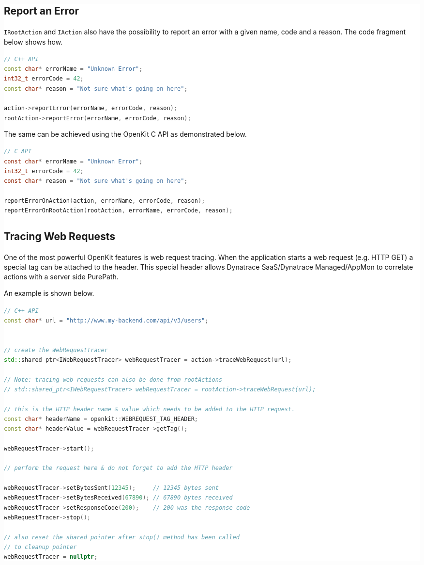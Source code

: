 ## Report an Error

`IRootAction` and `IAction` also have the possibility to report an error with a given 
name, code and a reason. The code fragment below shows how.
```c++
// C++ API
const char* errorName = "Unknown Error";
int32_t errorCode = 42;
const char* reason = "Not sure what's going on here";

action->reportError(errorName, errorCode, reason);
rootAction->reportError(errorName, errorCode, reason);
```

The same can be achieved using the OpenKit C API as demonstrated below.

```c
// C API
const char* errorName = "Unknown Error";
int32_t errorCode = 42;
const char* reason = "Not sure what's going on here";

reportErrorOnAction(action, errorName, errorCode, reason);
reportErrorOnRootAction(rootAction, errorName, errorCode, reason);
```

## Tracing Web Requests

One of the most powerful OpenKit features is web request tracing. When the application starts a web
request (e.g. HTTP GET) a special tag can be attached to the header. This special header allows
Dynatrace SaaS/Dynatrace Managed/AppMon to correlate actions with a server side PurePath. 

An example is shown below.

```c++
// C++ API
const char* url = "http://www.my-backend.com/api/v3/users";


// create the WebRequestTracer
std::shared_ptr<IWebRequestTracer> webRequestTracer = action->traceWebRequest(url);

// Note: tracing web requests can also be done from rootActions
// std::shared_ptr<IWebRequestTracer> webRequestTracer = rootAction->traceWebRequest(url);

// this is the HTTP header name & value which needs to be added to the HTTP request.
const char* headerName = openkit::WEBREQUEST_TAG_HEADER;
const char* headerValue = webRequestTracer->getTag();

webRequestTracer->start();

// perform the request here & do not forget to add the HTTP header

webRequestTracer->setBytesSent(12345);     // 12345 bytes sent
webRequestTracer->setBytesReceived(67890); // 67890 bytes received
webRequestTracer->setResponseCode(200);    // 200 was the response code
webRequestTracer->stop();

// also reset the shared pointer after stop() method has been called
// to cleanup pointer
webRequestTracer = nullptr;
```
